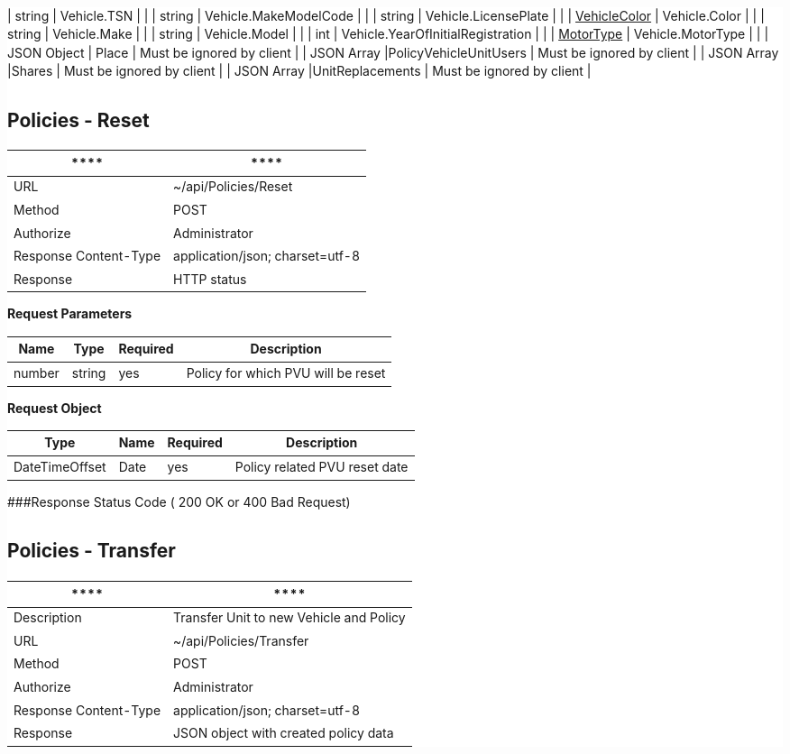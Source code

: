 | string | Vehicle.TSN | |
| string | Vehicle.MakeModelCode | |
| string | Vehicle.LicensePlate | |
| [VehicleColor](VehicleColor) | Vehicle.Color | |
| string | Vehicle.Make | |
| string | Vehicle.Model | |
| int | Vehicle.YearOfInitialRegistration | |
| [MotorType](MotorType) | Vehicle.MotorType | |
| JSON Object | Place | Must be ignored by client |
| JSON Array |PolicyVehicleUnitUsers | Must be ignored by client |
| JSON Array |Shares | Must be ignored by client |
| JSON Array |UnitReplacements | Must be ignored by client |

Policies - Reset
------------------
| **** | **** |
|---|---|
| URL | ~/api/Policies/Reset |
| Method | POST |
| Authorize | Administrator |
| Response Content-Type | application/json; charset=utf-8 |
| Response | HTTP status |

**Request Parameters**

| Name | Type | Required | Description |
|---|---|---|---|
| number | string | yes | Policy for which PVU will be reset |

**Request Object**

| Type | Name | Required| Description |
|---|---|---|---|
| DateTimeOffset | Date | yes | Policy related PVU reset date |   

###Response 
Status Code ( 200 OK or 400 Bad Request)

Policies - Transfer 
------------------
| **** | **** |
|---|---|
| Description | Transfer Unit to new Vehicle and Policy |
| URL | ~/api/Policies/Transfer |
| Method | POST |
| Authorize | Administrator |
| Response Content-Type | application/json; charset=utf-8 |
| Response | JSON object with created policy data |
